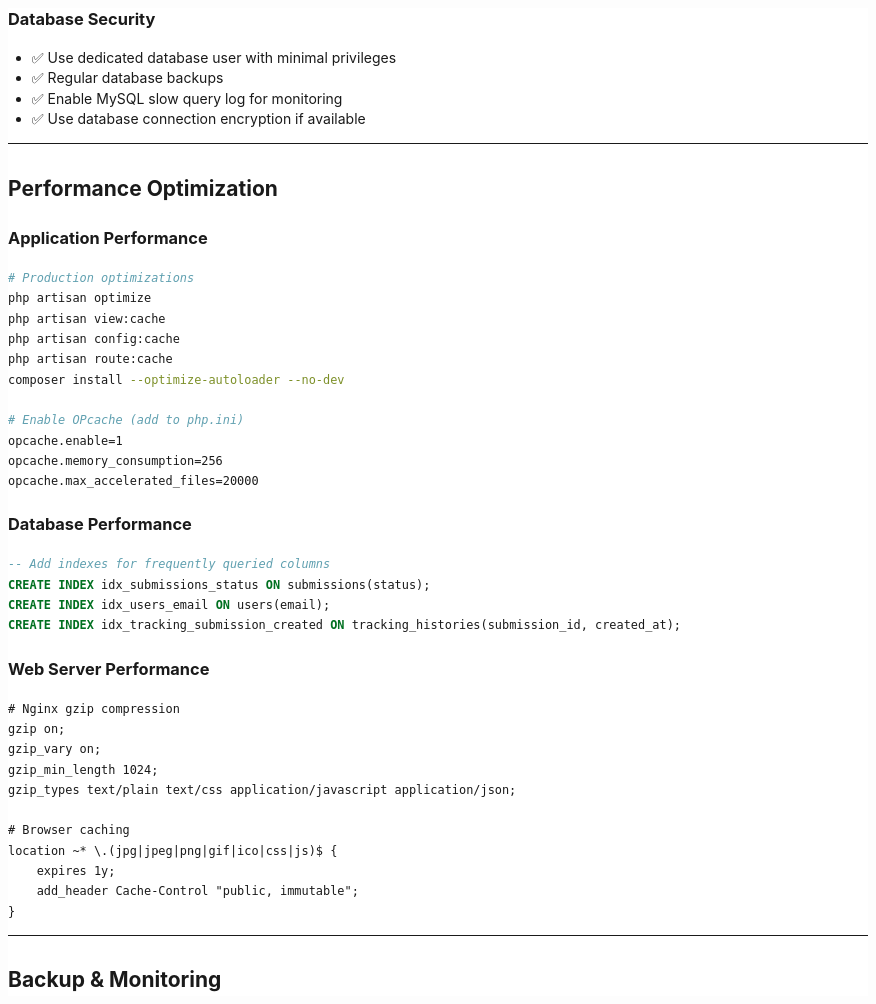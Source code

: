 ### Database Security
- ✅ Use dedicated database user with minimal privileges
- ✅ Regular database backups
- ✅ Enable MySQL slow query log for monitoring
- ✅ Use database connection encryption if available

---

## Performance Optimization

### Application Performance
```bash
# Production optimizations
php artisan optimize
php artisan view:cache
php artisan config:cache
php artisan route:cache
composer install --optimize-autoloader --no-dev

# Enable OPcache (add to php.ini)
opcache.enable=1
opcache.memory_consumption=256
opcache.max_accelerated_files=20000
```

### Database Performance
```sql
-- Add indexes for frequently queried columns
CREATE INDEX idx_submissions_status ON submissions(status);
CREATE INDEX idx_users_email ON users(email);
CREATE INDEX idx_tracking_submission_created ON tracking_histories(submission_id, created_at);
```

### Web Server Performance
```nginx
# Nginx gzip compression
gzip on;
gzip_vary on;
gzip_min_length 1024;
gzip_types text/plain text/css application/javascript application/json;

# Browser caching
location ~* \.(jpg|jpeg|png|gif|ico|css|js)$ {
    expires 1y;
    add_header Cache-Control "public, immutable";
}
```

---

## Backup & Monitoring
